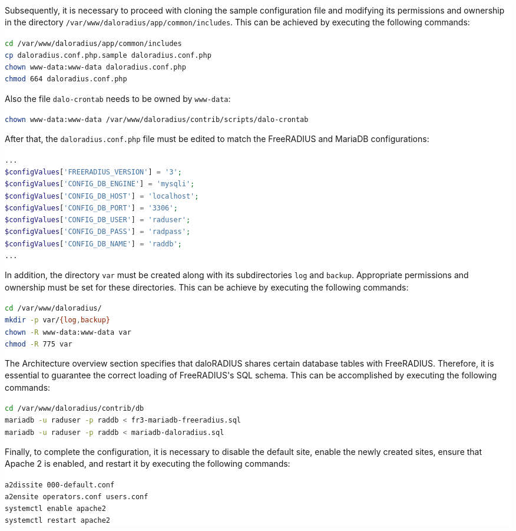 Subsequently, it is necessary to proceed with cloning the sample configuration file and modifying its permissions and ownership in the directory `/var/www/daloradius/app/common/includes`. This can be achieved by executing the following commands:
```bash
cd /var/www/daloradius/app/common/includes
cp daloradius.conf.php.sample daloradius.conf.php
chown www-data:www-data daloradius.conf.php  
chmod 664 daloradius.conf.php
```
Also the file `dalo-crontab` needs to be owned by `www-data`:
```bash
chown www-data:www-data /var/www/daloradius/contrib/scripts/dalo-crontab
```

After that, the `daloradius.conf.php` file must be edited to match the FreeRADIUS and MariaDB configurations:
```php
...  
$configValues['FREERADIUS_VERSION'] = '3';
$configValues['CONFIG_DB_ENGINE'] = 'mysqli';
$configValues['CONFIG_DB_HOST'] = 'localhost';
$configValues['CONFIG_DB_PORT'] = '3306';
$configValues['CONFIG_DB_USER'] = 'raduser';
$configValues['CONFIG_DB_PASS'] = 'radpass';
$configValues['CONFIG_DB_NAME'] = 'raddb';  
...
```
In addition, the directory `var` must be created along with its subdirectories `log` and `backup`. Appropriate permissions and ownership must be set for these directories. This can be achieve by executing the following commands:

```bash
cd /var/www/daloradius/
mkdir -p var/{log,backup}
chown -R www-data:www-data var  
chmod -R 775 var
```

The Architecture overview section specifies that daloRADIUS shares certain database tables with FreeRADIUS. Therefore, it is essential to guarantee the correct loading of FreeRADIUS's SQL schema. This can be accomplished by executing the following commands:
```bash
cd /var/www/daloradius/contrib/db
mariadb -u raduser -p raddb < fr3-mariadb-freeradius.sql
mariadb -u raduser -p raddb < mariadb-daloradius.sql
```

Finally, to complete the configuration, it is necessary to disable the default site, enable the newly created sites, ensure that Apache 2 is enabled, and restart it by executing the following commands:
```bash
a2dissite 000-default.conf  
a2ensite operators.conf users.conf
systemctl enable apache2
systemctl restart apache2
```
